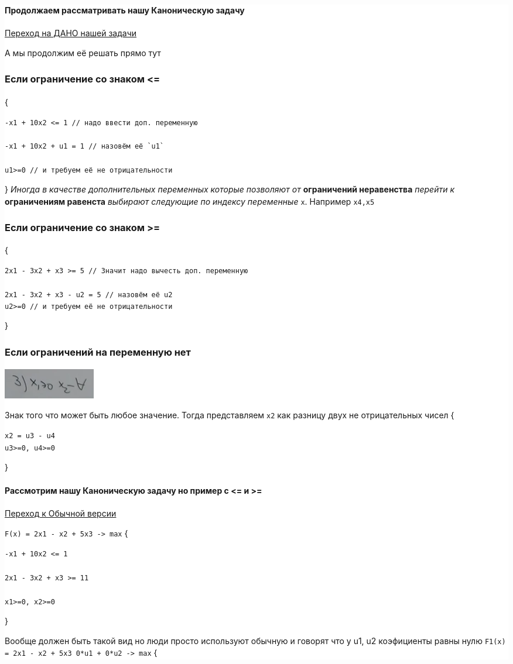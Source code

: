 
#### Продолжаем рассматривать нашу Каноническую задачу
[ <u>Переход на ДАНО нашей задачи</u> ](#Пример-Канонической-Формы:)

А мы продолжим её решать прямо тут

### Если ограничение со знаком <=
{

    -x1 + 10x2 <= 1 // надо ввести доп. переменную

    -x1 + 10x2 + u1 = 1 // назовём её `u1`
    
    u1>=0 // и требуем её не отрицательности
} 
*Иногда в качестве дополнительных переменных которые позволяют от* **ограничений неравенства** *перейти к* **ограничениям равенста** *выбирают следующие по индексу переменные* `x`. Например `x4,x5`

### Если ограничение со знаком >=
{

    2x1 - 3x2 + x3 >= 5 // Значит надо вычесть доп. переменную

    2x1 - 3x2 + x3 - u2 = 5 // назовём её u2
    u2>=0 // и требуем её не отрицательности
}

### Если ограничений на переменную нет
![x1>=0, x2=Тот Знак](Flipped_A.png)

Знак того что может быть любое значение.
Тогда представляем `x2` как разницу двух не отрицательных чисел
{

    x2 = u3 - u4
    u3>=0, u4>=0
}

#### Рассмотрим нашу Каноническую задачу но пример с <= и >=
[ <u>Переход к Обычной версии</u> ](###Пример-Канонической-Формы:)

`F(x) = 2x1 - x2 + 5x3 -> max`
{

    -x1 + 10x2 <= 1

    2x1 - 3x2 + x3 >= 11

    x1>=0, x2>=0
}

Вообще должен быть такой вид но люди просто используют обычную и говорят что у u1, u2 коэфициенты равны нулю 
`F1(x) = 2x1 - x2 + 5x3 0*u1 + 0*u2 -> max`
{
